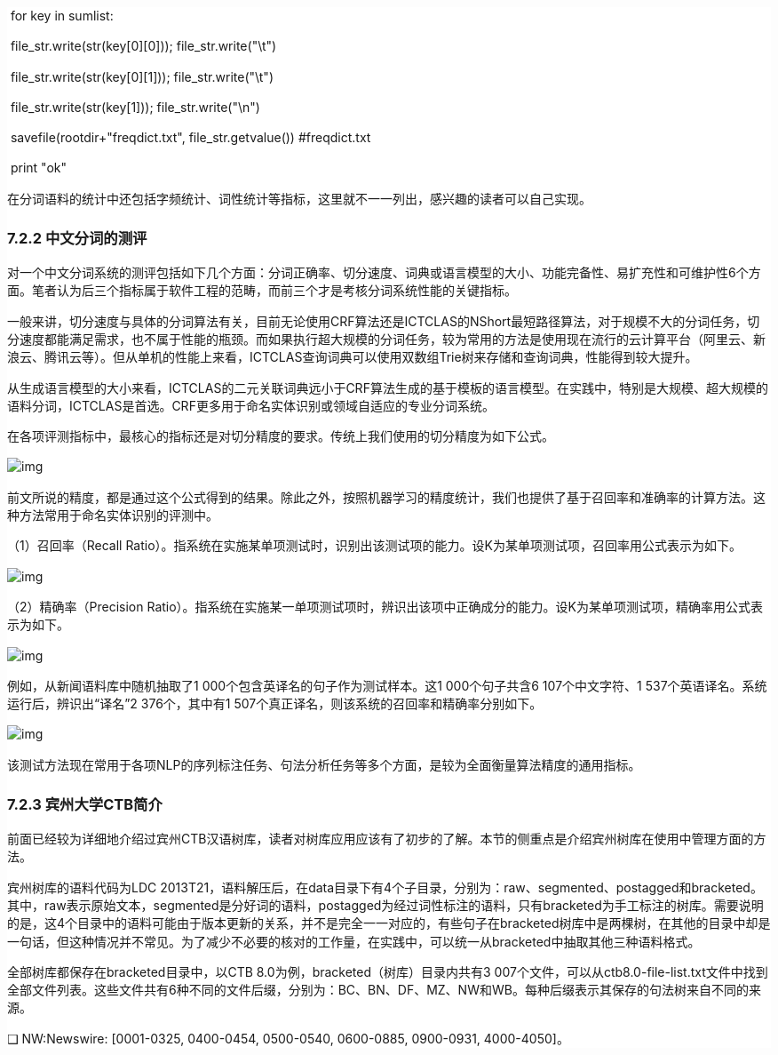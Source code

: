 ​        for key in sumlist:

​            file_str.write(str(key[0][0]));     file_str.write("\t")

​            file_str.write(str(key[0][1]));     file_str.write("\t")

​            file_str.write(str(key[1]));    file_str.write("\n")

​        savefile(rootdir+"freqdict.txt", file_str.getvalue()) #freqdict.txt

​        print "ok"

在分词语料的统计中还包括字频统计、词性统计等指标，这里就不一一列出，感兴趣的读者可以自己实现。

### 7.2.2 中文分词的测评

对一个中文分词系统的测评包括如下几个方面：分词正确率、切分速度、词典或语言模型的大小、功能完备性、易扩充性和可维护性6个方面。笔者认为后三个指标属于软件工程的范畴，而前三个才是考核分词系统性能的关键指标。

一般来讲，切分速度与具体的分词算法有关，目前无论使用CRF算法还是ICTCLAS的NShort最短路径算法，对于规模不大的分词任务，切分速度都能满足需求，也不属于性能的瓶颈。而如果执行超大规模的分词任务，较为常用的方法是使用现在流行的云计算平台（阿里云、新浪云、腾讯云等）。但从单机的性能上来看，ICTCLAS查询词典可以使用双数组Trie树来存储和查询词典，性能得到较大提升。

从生成语言模型的大小来看，ICTCLAS的二元关联词典远小于CRF算法生成的基于模板的语言模型。在实践中，特别是大规模、超大规模的语料分词，ICTCLAS是首选。CRF更多用于命名实体识别或领域自适应的专业分词系统。

在各项评测指标中，最核心的指标还是对切分精度的要求。传统上我们使用的切分精度为如下公式。

![img](https://cdn.nlark.com/yuque/0/2021/jpeg/21473765/1631784724004-bd7b8678-30cb-4f24-ae08-bc8c074d652d.jpeg)

前文所说的精度，都是通过这个公式得到的结果。除此之外，按照机器学习的精度统计，我们也提供了基于召回率和准确率的计算方法。这种方法常用于命名实体识别的评测中。

（1）召回率（Recall Ratio）。指系统在实施某单项测试时，识别出该测试项的能力。设K为某单项测试项，召回率用公式表示为如下。

![img](https://cdn.nlark.com/yuque/0/2021/jpeg/21473765/1631784724794-c6377db8-612d-4049-878b-324765a65ecb.jpeg)

（2）精确率（Precision Ratio）。指系统在实施某一单项测试项时，辨识出该项中正确成分的能力。设K为某单项测试项，精确率用公式表示为如下。

![img](https://cdn.nlark.com/yuque/0/2021/jpeg/21473765/1631784725846-1c2fc72d-93d9-4077-b8a8-88fc2828256f.jpeg)

例如，从新闻语料库中随机抽取了1 000个包含英译名的句子作为测试样本。这1 000个句子共含6 107个中文字符、1 537个英语译名。系统运行后，辨识出“译名”2 376个，其中有1 507个真正译名，则该系统的召回率和精确率分别如下。

![img](https://cdn.nlark.com/yuque/0/2021/jpeg/21473765/1631784726538-e00ed115-056e-4769-b366-637ce5011636.jpeg)

该测试方法现在常用于各项NLP的序列标注任务、句法分析任务等多个方面，是较为全面衡量算法精度的通用指标。

### 7.2.3 宾州大学CTB简介

前面已经较为详细地介绍过宾州CTB汉语树库，读者对树库应用应该有了初步的了解。本节的侧重点是介绍宾州树库在使用中管理方面的方法。

宾州树库的语料代码为LDC 2013T21，语料解压后，在data目录下有4个子目录，分别为：raw、segmented、postagged和bracketed。其中，raw表示原始文本，segmented是分好词的语料，postagged为经过词性标注的语料，只有bracketed为手工标注的树库。需要说明的是，这4个目录中的语料可能由于版本更新的关系，并不是完全一一对应的，有些句子在bracketed树库中是两棵树，在其他的目录中却是一句话，但这种情况并不常见。为了减少不必要的核对的工作量，在实践中，可以统一从bracketed中抽取其他三种语料格式。

全部树库都保存在bracketed目录中，以CTB 8.0为例，bracketed（树库）目录内共有3 007个文件，可以从ctb8.0-file-list.txt文件中找到全部文件列表。这些文件共有6种不同的文件后缀，分别为：BC、BN、DF、MZ、NW和WB。每种后缀表示其保存的句法树来自不同的来源。

❑ NW:Newswire: [0001-0325, 0400-0454, 0500-0540, 0600-0885, 0900-0931, 4000-4050]。

